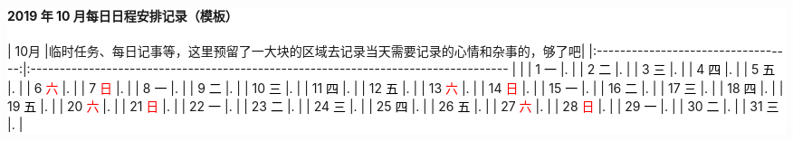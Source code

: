 #### 2019 年 10 月每日日程安排记录（模板）

| 10月                               |临时任务、每日记事等，这里预留了一大块的区域去记录当天需要记录的心情和杂事的，够了吧|
|:----------------------------------:|:---------------------------------------------------------------------------------- |                                                                                |
|  1 <font color="#000000">一</font> |.                                                                                   |
|  2 <font color="#000000">二</font> |.                                                                                   |
|  3 <font color="#000000">三</font> |.                                                                                   |
|  4 <font color="#000000">四</font> |.                                                                                   |
|  5 <font color="#000000">五</font> |.                                                                                   |
|  6 <font color="#FF0000">六</font> |.                                                                                   |
|  7 <font color="#FF0000">日</font> |.                                                                                   |
|  8 <font color="#000000">一</font> |.                                                                                   |
|  9 <font color="#000000">二</font> |.                                                                                   |
| 10 <font color="#000000">三</font> |.                                                                                   |
| 11 <font color="#000000">四</font> |.                                                                                   |
| 12 <font color="#000000">五</font> |.                                                                                   |
| 13 <font color="#FF0000">六</font> |.                                                                                   |
| 14 <font color="#FF0000">日</font> |.                                                                                   |
| 15 <font color="#000000">一</font> |.                                                                                   |
| 16 <font color="#000000">二</font> |.                                                                                   |
| 17 <font color="#000000">三</font> |.                                                                                   |
| 18 <font color="#000000">四</font> |.                                                                                   |
| 19 <font color="#000000">五</font> |.                                                                                   |
| 20 <font color="#FF0000">六</font> |.                                                                                   |
| 21 <font color="#FF0000">日</font> |.                                                                                   |
| 22 <font color="#000000">一</font> |.                                                                                   |
| 23 <font color="#000000">二</font> |.                                                                                   |
| 24 <font color="#000000">三</font> |.                                                                                   |
| 25 <font color="#000000">四</font> |.                                                                                   |
| 26 <font color="#000000">五</font> |.                                                                                   |
| 27 <font color="#FF0000">六</font> |.                                                                                   |
| 28 <font color="#FF0000">日</font> |.                                                                                   |
| 29 <font color="#000000">一</font> |.                                                                                   |
| 30 <font color="#000000">二</font> |.                                                                                   |
| 31 <font color="#000000">三</font> |.                                                                                   |
